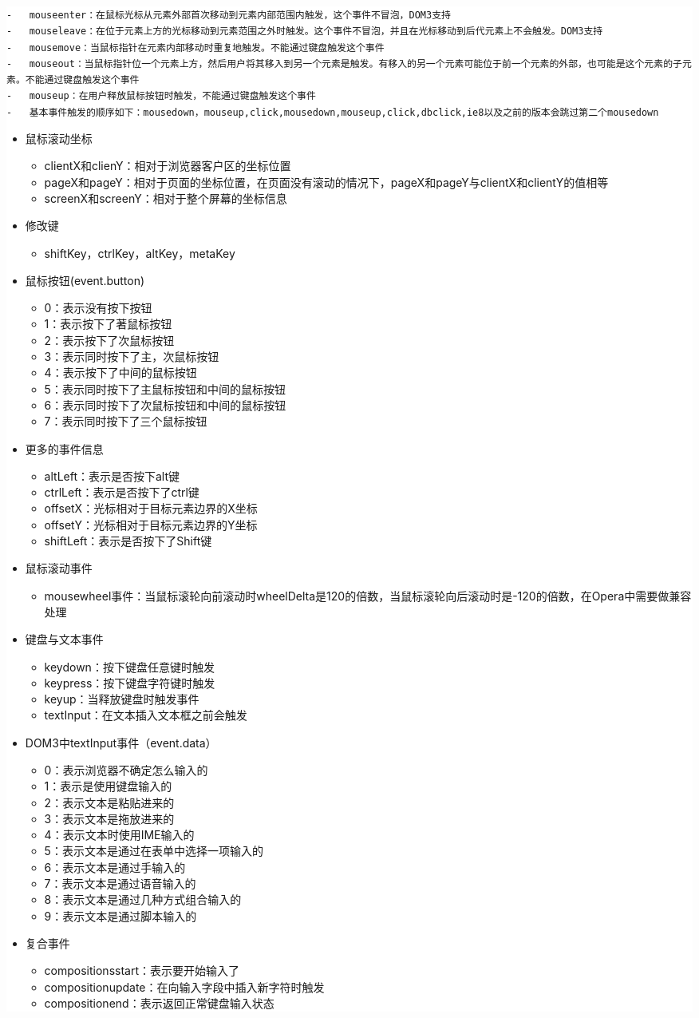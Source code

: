     -   mouseenter：在鼠标光标从元素外部首次移动到元素内部范围内触发，这个事件不冒泡，DOM3支持
    -   mouseleave：在位于元素上方的光标移动到元素范围之外时触发。这个事件不冒泡，并且在光标移动到后代元素上不会触发。DOM3支持
    -   mousemove：当鼠标指针在元素内部移动时重复地触发。不能通过键盘触发这个事件
    -   mouseout：当鼠标指针位一个元素上方，然后用户将其移入到另一个元素是触发。有移入的另一个元素可能位于前一个元素的外部，也可能是这个元素的子元素。不能通过键盘触发这个事件
    -   mouseup：在用户释放鼠标按钮时触发，不能通过键盘触发这个事件
    -   基本事件触发的顺序如下：mousedown，mouseup,click,mousedown,mouseup,click,dbclick,ie8以及之前的版本会跳过第二个mousedown


-   鼠标滚动坐标
    -   clientX和clienY：相对于浏览器客户区的坐标位置
    -   pageX和pageY：相对于页面的坐标位置，在页面没有滚动的情况下，pageX和pageY与clientX和clientY的值相等
    -   screenX和screenY：相对于整个屏幕的坐标信息

-   修改键
    -   shiftKey，ctrlKey，altKey，metaKey

-   鼠标按钮(event.button)
    -   0：表示没有按下按钮
    -   1：表示按下了著鼠标按钮
    -   2：表示按下了次鼠标按钮
    -   3：表示同时按下了主，次鼠标按钮
    -   4：表示按下了中间的鼠标按钮
    -   5：表示同时按下了主鼠标按钮和中间的鼠标按钮
    -   6：表示同时按下了次鼠标按钮和中间的鼠标按钮
    -   7：表示同时按下了三个鼠标按钮

-  更多的事件信息
    -  altLeft：表示是否按下alt键
    -  ctrlLeft：表示是否按下了ctrl键
    -  offsetX：光标相对于目标元素边界的X坐标
    -  offsetY：光标相对于目标元素边界的Y坐标
    -  shiftLeft：表示是否按下了Shift键

-   鼠标滚动事件
    -  mousewheel事件：当鼠标滚轮向前滚动时wheelDelta是120的倍数，当鼠标滚轮向后滚动时是-120的倍数，在Opera中需要做兼容处理
-   键盘与文本事件
    -  keydown：按下键盘任意键时触发
    -  keypress：按下键盘字符键时触发
    -  keyup：当释放键盘时触发事件
    -  textInput：在文本插入文本框之前会触发 
-   DOM3中textInput事件（event.data）
    -  0：表示浏览器不确定怎么输入的
    -  1：表示是使用键盘输入的
    -  2：表示文本是粘贴进来的
    -  3：表示文本是拖放进来的
    -  4：表示文本时使用IME输入的
    -  5：表示文本是通过在表单中选择一项输入的
    -  6：表示文本是通过手输入的
    -  7：表示文本是通过语音输入的
    -  8：表示文本是通过几种方式组合输入的
    -  9：表示文本是通过脚本输入的
        
-  复合事件
    - compositionsstart：表示要开始输入了
    - compositionupdate：在向输入字段中插入新字符时触发
    - compositionend：表示返回正常键盘输入状态
